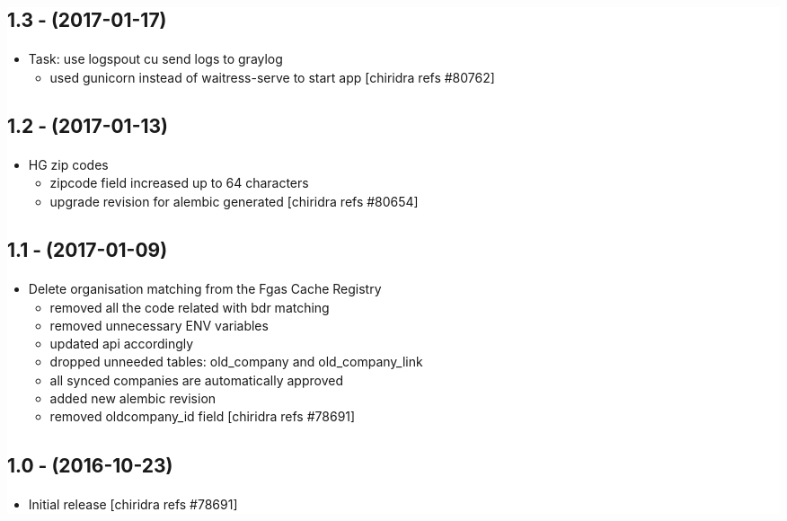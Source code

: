 
1.3 - (2017-01-17)
------------------
* Task: use logspout cu send logs to graylog
  - used gunicorn instead of waitress-serve to start app
  [chiridra refs #80762]

1.2 - (2017-01-13)
------------------
* HG zip codes
  - zipcode field increased up to 64 characters
  - upgrade revision for alembic generated
  [chiridra refs #80654]

1.1 - (2017-01-09)
------------------
* Delete organisation matching from the Fgas Cache Registry
  - removed all the code related with bdr matching
  - removed unnecessary ENV variables
  - updated api accordingly
  - dropped unneeded tables: old_company and old_company_link
  - all synced companies are automatically approved
  - added new alembic revision
  - removed oldcompany_id field
  [chiridra refs #78691]

1.0 - (2016-10-23)
------------------
* Initial release
  [chiridra refs #78691]
